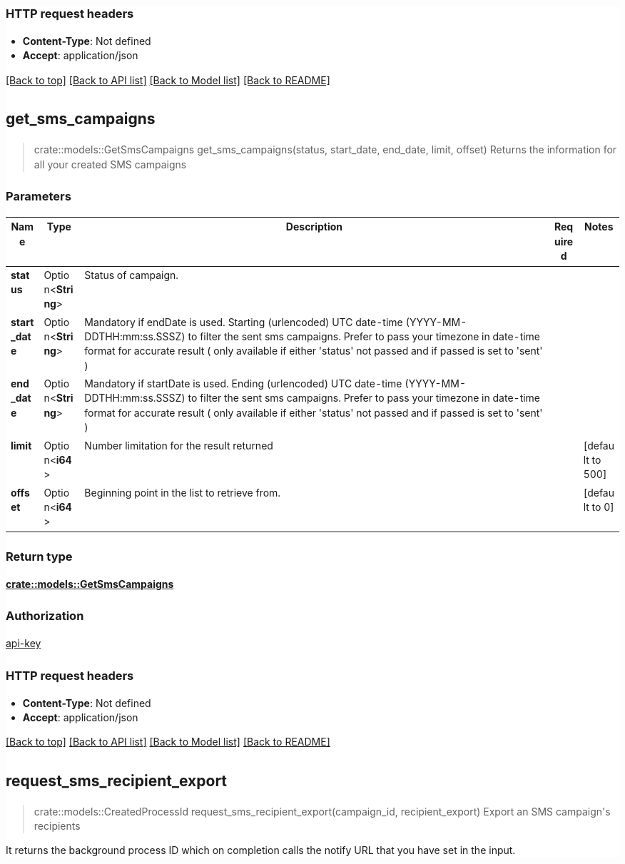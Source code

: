 ### HTTP request headers

- **Content-Type**: Not defined
- **Accept**: application/json

[[Back to top]](#) [[Back to API list]](../README.md#documentation-for-api-endpoints) [[Back to Model list]](../README.md#documentation-for-models) [[Back to README]](../README.md)


## get_sms_campaigns

> crate::models::GetSmsCampaigns get_sms_campaigns(status, start_date, end_date, limit, offset)
Returns the information for all your created SMS campaigns

### Parameters


Name | Type | Description  | Required | Notes
------------- | ------------- | ------------- | ------------- | -------------
**status** | Option<**String**> | Status of campaign. |  |
**start_date** | Option<**String**> | Mandatory if endDate is used. Starting (urlencoded) UTC date-time (YYYY-MM-DDTHH:mm:ss.SSSZ) to filter the sent sms campaigns. Prefer to pass your timezone in date-time format for accurate result ( only available if either 'status' not passed and if passed is set to 'sent' ) |  |
**end_date** | Option<**String**> | Mandatory if startDate is used. Ending (urlencoded) UTC date-time (YYYY-MM-DDTHH:mm:ss.SSSZ) to filter the sent sms campaigns. Prefer to pass your timezone in date-time format for accurate result ( only available if either 'status' not passed and if passed is set to 'sent' ) |  |
**limit** | Option<**i64**> | Number limitation for the result returned |  |[default to 500]
**offset** | Option<**i64**> | Beginning point in the list to retrieve from. |  |[default to 0]

### Return type

[**crate::models::GetSmsCampaigns**](getSmsCampaigns.md)

### Authorization

[api-key](../README.md#api-key)

### HTTP request headers

- **Content-Type**: Not defined
- **Accept**: application/json

[[Back to top]](#) [[Back to API list]](../README.md#documentation-for-api-endpoints) [[Back to Model list]](../README.md#documentation-for-models) [[Back to README]](../README.md)


## request_sms_recipient_export

> crate::models::CreatedProcessId request_sms_recipient_export(campaign_id, recipient_export)
Export an SMS campaign's recipients

It returns the background process ID which on completion calls the notify URL that you have set in the input.
